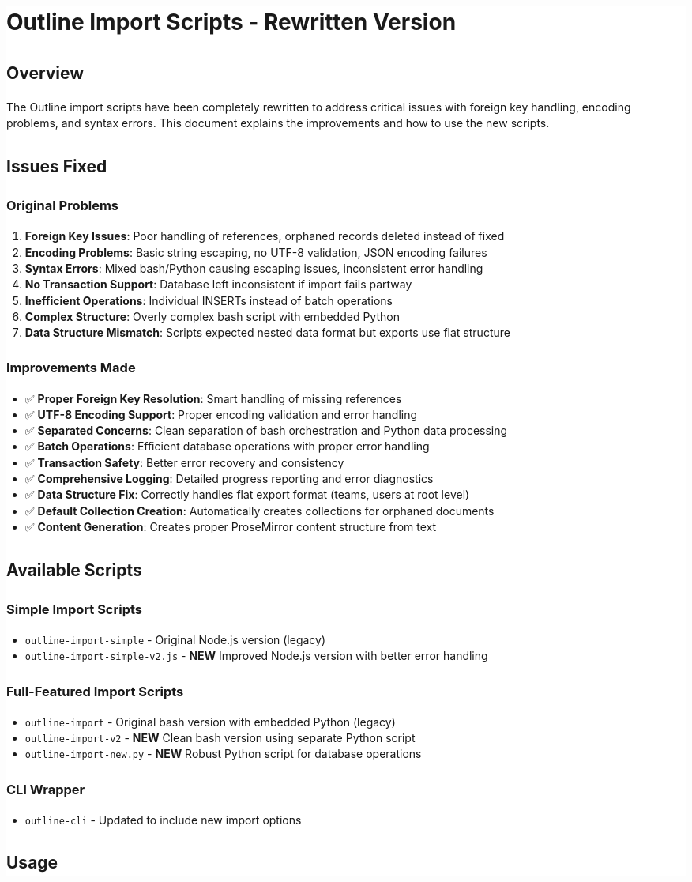 # Outline Import Scripts - Rewritten Version

## Overview

The Outline import scripts have been completely rewritten to address critical issues with foreign key handling, encoding problems, and syntax errors. This document explains the improvements and how to use the new scripts.

## Issues Fixed

### Original Problems
1. **Foreign Key Issues**: Poor handling of references, orphaned records deleted instead of fixed
2. **Encoding Problems**: Basic string escaping, no UTF-8 validation, JSON encoding failures
3. **Syntax Errors**: Mixed bash/Python causing escaping issues, inconsistent error handling
4. **No Transaction Support**: Database left inconsistent if import fails partway
5. **Inefficient Operations**: Individual INSERTs instead of batch operations
6. **Complex Structure**: Overly complex bash script with embedded Python
7. **Data Structure Mismatch**: Scripts expected nested data format but exports use flat structure

### Improvements Made
- ✅ **Proper Foreign Key Resolution**: Smart handling of missing references
- ✅ **UTF-8 Encoding Support**: Proper encoding validation and error handling
- ✅ **Separated Concerns**: Clean separation of bash orchestration and Python data processing
- ✅ **Batch Operations**: Efficient database operations with proper error handling
- ✅ **Transaction Safety**: Better error recovery and consistency
- ✅ **Comprehensive Logging**: Detailed progress reporting and error diagnostics
- ✅ **Data Structure Fix**: Correctly handles flat export format (teams, users at root level)
- ✅ **Default Collection Creation**: Automatically creates collections for orphaned documents
- ✅ **Content Generation**: Creates proper ProseMirror content structure from text

## Available Scripts

### Simple Import Scripts
- `outline-import-simple` - Original Node.js version (legacy)
- `outline-import-simple-v2.js` - **NEW** Improved Node.js version with better error handling

### Full-Featured Import Scripts  
- `outline-import` - Original bash version with embedded Python (legacy)
- `outline-import-v2` - **NEW** Clean bash version using separate Python script
- `outline-import-new.py` - **NEW** Robust Python script for database operations

### CLI Wrapper
- `outline-cli` - Updated to include new import options

## Usage
